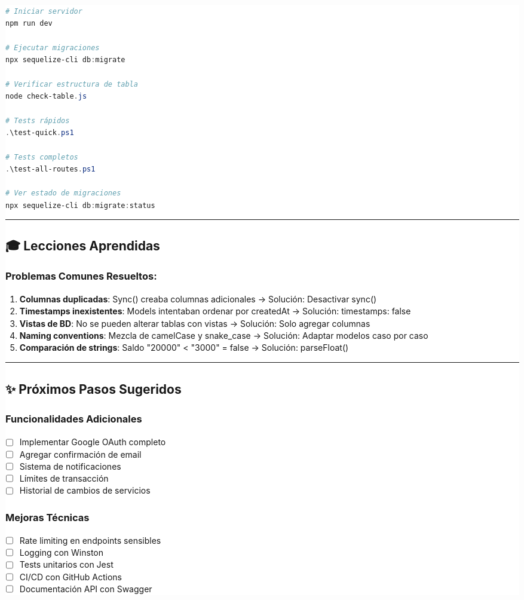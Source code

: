 ```powershell
# Iniciar servidor
npm run dev

# Ejecutar migraciones
npx sequelize-cli db:migrate

# Verificar estructura de tabla
node check-table.js

# Tests rápidos
.\test-quick.ps1

# Tests completos
.\test-all-routes.ps1

# Ver estado de migraciones
npx sequelize-cli db:migrate:status
```

---

## 🎓 Lecciones Aprendidas

### Problemas Comunes Resueltos:

1. **Columnas duplicadas**: Sync() creaba columnas adicionales → Solución: Desactivar sync()
2. **Timestamps inexistentes**: Models intentaban ordenar por createdAt → Solución: timestamps: false
3. **Vistas de BD**: No se pueden alterar tablas con vistas → Solución: Solo agregar columnas
4. **Naming conventions**: Mezcla de camelCase y snake_case → Solución: Adaptar modelos caso por caso
5. **Comparación de strings**: Saldo "20000" < "3000" = false → Solución: parseFloat()

---

## ✨ Próximos Pasos Sugeridos

### Funcionalidades Adicionales
- [ ] Implementar Google OAuth completo
- [ ] Agregar confirmación de email
- [ ] Sistema de notificaciones
- [ ] Límites de transacción
- [ ] Historial de cambios de servicios

### Mejoras Técnicas
- [ ] Rate limiting en endpoints sensibles
- [ ] Logging con Winston
- [ ] Tests unitarios con Jest
- [ ] CI/CD con GitHub Actions
- [ ] Documentación API con Swagger
